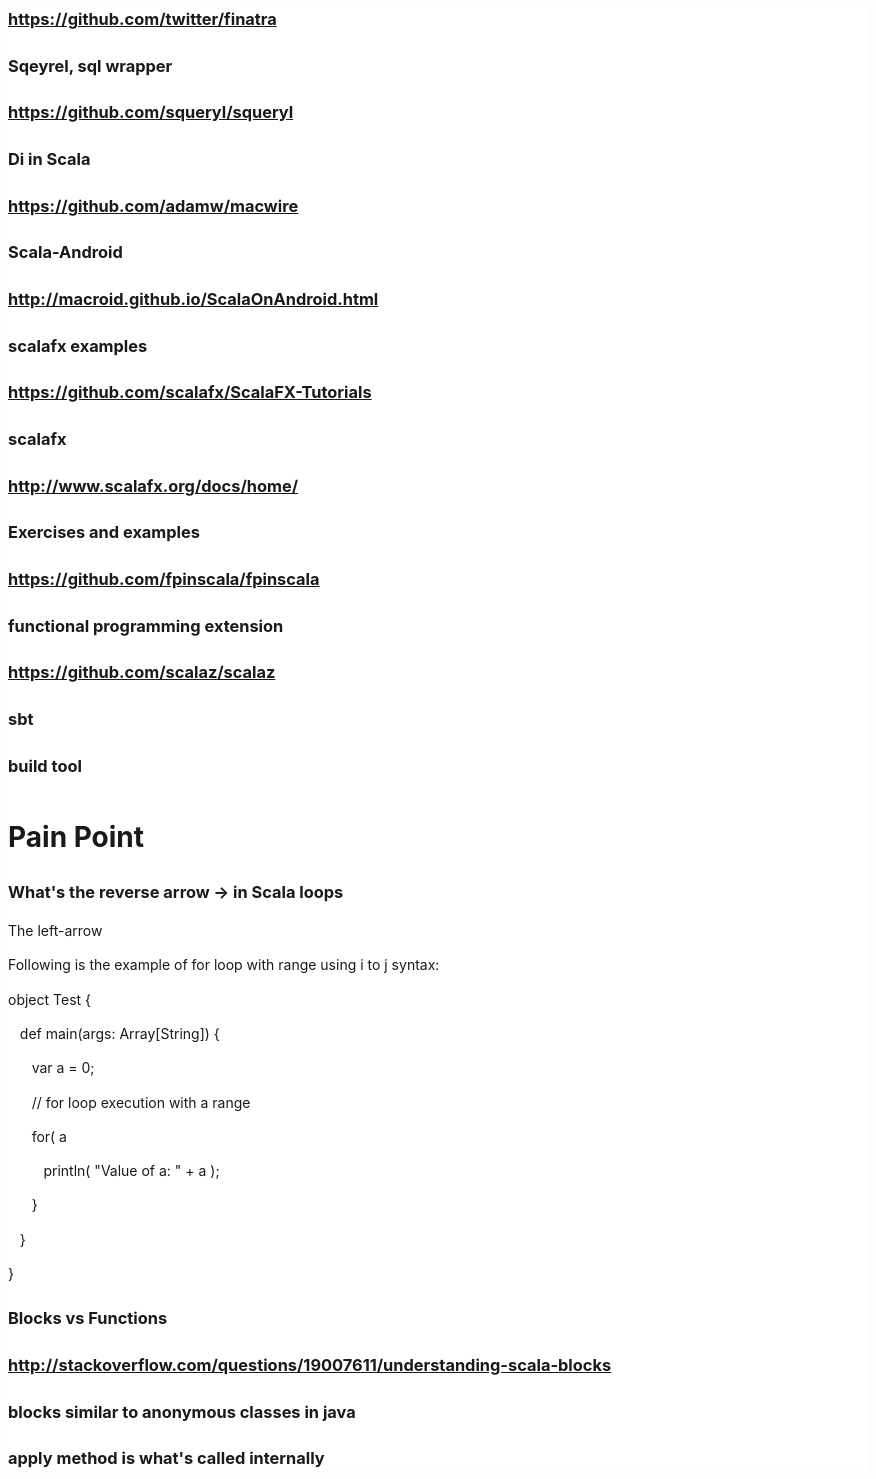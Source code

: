 ### https://github.com/twitter/finatra
### Sqeyrel, sql wrapper
### https://github.com/squeryl/squeryl
### Di in Scala
### https://github.com/adamw/macwire
### Scala-Android
### http://macroid.github.io/ScalaOnAndroid.html
### scalafx examples
### https://github.com/scalafx/ScalaFX-Tutorials
### scalafx
### http://www.scalafx.org/docs/home/
### Exercises and examples
### https://github.com/fpinscala/fpinscala
### functional programming extension
### https://github.com/scalaz/scalaz
### sbt
### build tool
# Pain Point
### What's the reverse arrow -> in Scala loops
The left-arrow 

Following is the example of for loop with range using i to j syntax:

  


object Test {

   def main(args: Array[String]) {

      var a = 0;

      // for loop execution with a range

      for( a 

         println( "Value of a: " + a );

      }

   }

}




### Blocks vs Functions
### http://stackoverflow.com/questions/19007611/understanding-scala-blocks
### blocks similar to anonymous classes in java
### apply method is what's called internally

